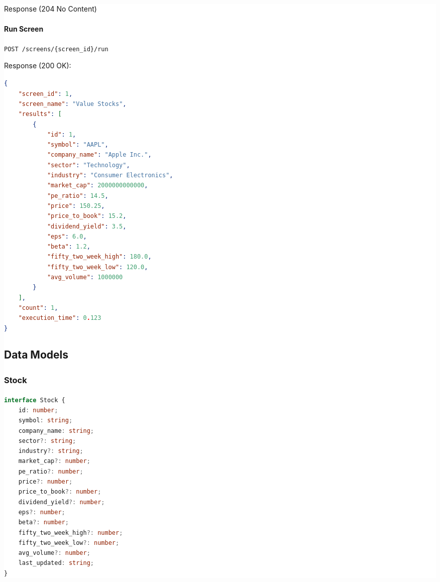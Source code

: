 Response (204 No Content)

#### Run Screen
```http
POST /screens/{screen_id}/run
```

Response (200 OK):
```json
{
    "screen_id": 1,
    "screen_name": "Value Stocks",
    "results": [
        {
            "id": 1,
            "symbol": "AAPL",
            "company_name": "Apple Inc.",
            "sector": "Technology",
            "industry": "Consumer Electronics",
            "market_cap": 2000000000000,
            "pe_ratio": 14.5,
            "price": 150.25,
            "price_to_book": 15.2,
            "dividend_yield": 3.5,
            "eps": 6.0,
            "beta": 1.2,
            "fifty_two_week_high": 180.0,
            "fifty_two_week_low": 120.0,
            "avg_volume": 1000000
        }
    ],
    "count": 1,
    "execution_time": 0.123
}
```

## Data Models

### Stock
```typescript
interface Stock {
    id: number;
    symbol: string;
    company_name: string;
    sector?: string;
    industry?: string;
    market_cap?: number;
    pe_ratio?: number;
    price?: number;
    price_to_book?: number;
    dividend_yield?: number;
    eps?: number;
    beta?: number;
    fifty_two_week_high?: number;
    fifty_two_week_low?: number;
    avg_volume?: number;
    last_updated: string;
}
```
